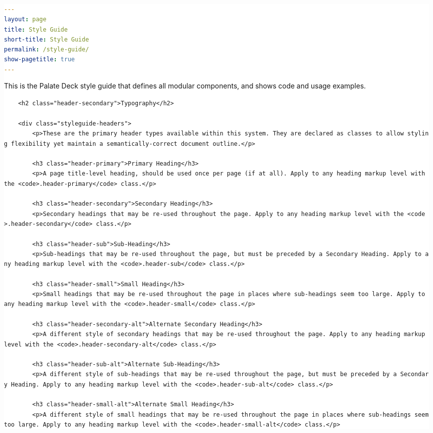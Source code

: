 ```yaml
---
layout: page
title: Style Guide
short-title: Style Guide
permalink: /style-guide/
show-pagetitle: true
---
```


<section class="page-section">
	<div class="wrapper">
		<p>This is the Palate Deck style guide that defines all modular components, and shows code and usage examples.</p>
	</div>
</div>


<section class="page-section">
	<div class="wrapper">

		<h2 class="header-secondary">Typography</h2>

		<div class="styleguide-headers">
			<p>These are the primary header types available within this system. They are declared as classes to allow styling flexibility yet maintain a semantically-correct document outline.</p>

			<h3 class="header-primary">Primary Heading</h3>
			<p>A page title-level heading, should be used once per page (if at all). Apply to any heading markup level with the <code>.header-primary</code> class.</p>

			<h3 class="header-secondary">Secondary Heading</h3>
			<p>Secondary headings that may be re-used throughout the page. Apply to any heading markup level with the <code>.header-secondary</code> class.</p>

			<h3 class="header-sub">Sub-Heading</h3>
			<p>Sub-headings that may be re-used throughout the page, but must be preceded by a Secondary Heading. Apply to any heading markup level with the <code>.header-sub</code> class.</p>

			<h3 class="header-small">Small Heading</h3>
			<p>Small headings that may be re-used throughout the page in places where sub-headings seem too large. Apply to any heading markup level with the <code>.header-small</code> class.</p>

			<h3 class="header-secondary-alt">Alternate Secondary Heading</h3>
			<p>A different style of secondary headings that may be re-used throughout the page. Apply to any heading markup level with the <code>.header-secondary-alt</code> class.</p>

			<h3 class="header-sub-alt">Alternate Sub-Heading</h3>
			<p>A different style of sub-headings that may be re-used throughout the page, but must be preceded by a Secondary Heading. Apply to any heading markup level with the <code>.header-sub-alt</code> class.</p>

			<h3 class="header-small-alt">Alternate Small Heading</h3>
			<p>A different style of small headings that may be re-used throughout the page in places where sub-headings seem too large. Apply to any heading markup level with the <code>.header-small-alt</code> class.</p>
